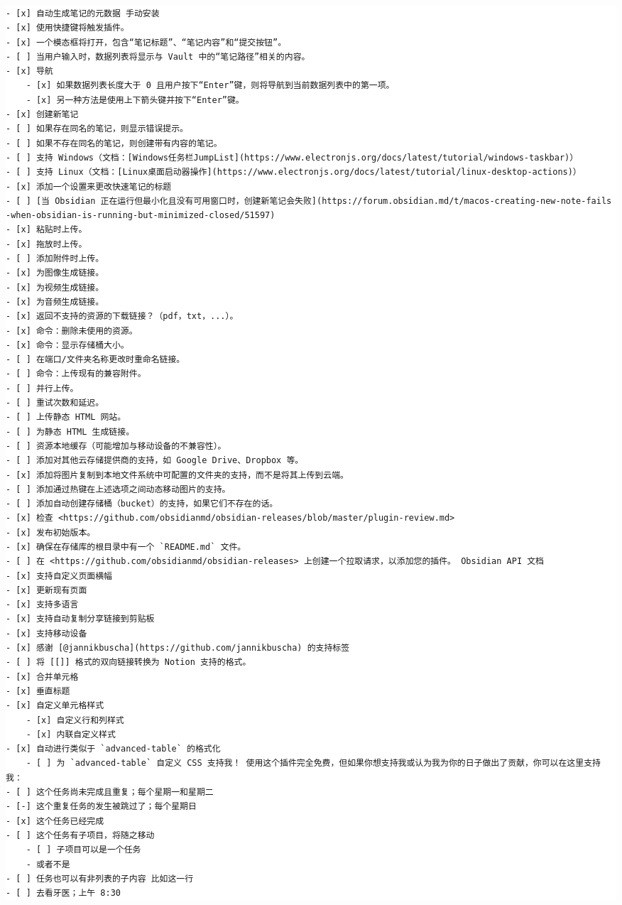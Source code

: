 `````示例代码
- [x] 自动生成笔记的元数据 手动安装
- [x] 使用快捷键将触发插件。
- [x] 一个模态框将打开，包含“笔记标题”、“笔记内容”和“提交按钮”。
- [ ] 当用户输入时，数据列表将显示与 Vault 中的“笔记路径”相关的内容。
- [x] 导航
    - [x] 如果数据列表长度大于 0 且用户按下“Enter”键，则将导航到当前数据列表中的第一项。
    - [x] 另一种方法是使用上下箭头键并按下“Enter”键。
- [x] 创建新笔记
- [ ] 如果存在同名的笔记，则显示错误提示。
- [ ] 如果不存在同名的笔记，则创建带有内容的笔记。
- [ ] 支持 Windows（文档：[Windows任务栏JumpList](https://www.electronjs.org/docs/latest/tutorial/windows-taskbar)）
- [ ] 支持 Linux（文档：[Linux桌面启动器操作](https://www.electronjs.org/docs/latest/tutorial/linux-desktop-actions)）
- [x] 添加一个设置来更改快速笔记的标题
- [ ] [当 Obsidian 正在运行但最小化且没有可用窗口时，创建新笔记会失败](https://forum.obsidian.md/t/macos-creating-new-note-fails-when-obsidian-is-running-but-minimized-closed/51597)
- [x] 粘贴时上传。
- [x] 拖放时上传。
- [ ] 添加附件时上传。
- [x] 为图像生成链接。
- [x] 为视频生成链接。
- [x] 为音频生成链接。
- [x] 返回不支持的资源的下载链接？（pdf，txt，...）。
- [x] 命令：删除未使用的资源。
- [x] 命令：显示存储桶大小。
- [ ] 在端口/文件夹名称更改时重命名链接。
- [ ] 命令：上传现有的兼容附件。
- [ ] 并行上传。
- [ ] 重试次数和延迟。
- [ ] 上传静态 HTML 网站。
- [ ] 为静态 HTML 生成链接。
- [ ] 资源本地缓存（可能增加与移动设备的不兼容性）。
- [ ] 添加对其他云存储提供商的支持，如 Google Drive、Dropbox 等。
- [x] 添加将图片复制到本地文件系统中可配置的文件夹的支持，而不是将其上传到云端。
- [ ] 添加通过热键在上述选项之间动态移动图片的支持。
- [ ] 添加自动创建存储桶（bucket）的支持，如果它们不存在的话。
- [x] 检查 <https://github.com/obsidianmd/obsidian-releases/blob/master/plugin-review.md>
- [x] 发布初始版本。
- [x] 确保在存储库的根目录中有一个 `README.md` 文件。
- [ ] 在 <https://github.com/obsidianmd/obsidian-releases> 上创建一个拉取请求，以添加您的插件。 Obsidian API 文档
- [x] 支持自定义页面横幅
- [x] 更新现有页面
- [x] 支持多语言
- [x] 支持自动复制分享链接到剪贴板
- [x] 支持移动设备
- [x] 感谢 [@jannikbuscha](https://github.com/jannikbuscha) 的支持标签
- [ ] 将 [[]] 格式的双向链接转换为 Notion 支持的格式。
- [x] 合并单元格
- [x] 垂直标题
- [x] 自定义单元格样式
    - [x] 自定义行和列样式
    - [x] 内联自定义样式
- [x] 自动进行类似于 `advanced-table` 的格式化
    - [ ] 为 `advanced-table` 自定义 CSS 支持我！ 使用这个插件完全免费，但如果你想支持我或认为我为你的日子做出了贡献，你可以在这里支持我：
- [ ] 这个任务尚未完成且重复；每个星期一和星期二
- [-] 这个重复任务的发生被跳过了；每个星期日
- [x] 这个任务已经完成
- [ ] 这个任务有子项目，将随之移动
    - [ ] 子项目可以是一个任务
    - 或者不是
- [ ] 任务也可以有非列表的子内容 比如这一行
- [ ] 去看牙医；上午 8:30
`````